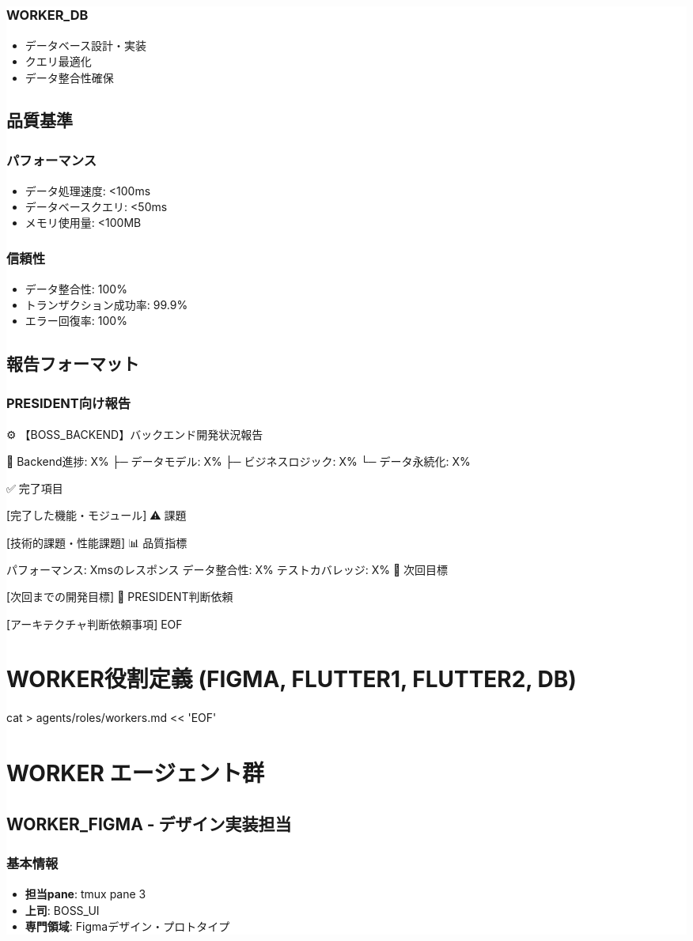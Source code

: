 ### WORKER_DB
- データベース設計・実装
- クエリ最適化
- データ整合性確保

## 品質基準
### パフォーマンス
- データ処理速度: <100ms
- データベースクエリ: <50ms
- メモリ使用量: <100MB

### 信頼性
- データ整合性: 100%
- トランザクション成功率: 99.9%
- エラー回復率: 100%

## 報告フォーマット
### PRESIDENT向け報告
⚙️ 【BOSS_BACKEND】バックエンド開発状況報告

💾 Backend進捗: X% ├─ データモデル: X% ├─ ビジネスロジック: X% └─ データ永続化: X%

✅ 完了項目

[完了した機能・モジュール]
⚠️ 課題

[技術的課題・性能課題]
📊 品質指標

パフォーマンス: Xmsのレスポンス
データ整合性: X%
テストカバレッジ: X%
🎯 次回目標

[次回までの開発目標]
💭 PRESIDENT判断依頼

[アーキテクチャ判断依頼事項]
EOF

# WORKER役割定義 (FIGMA, FLUTTER1, FLUTTER2, DB)
cat > agents/roles/workers.md << 'EOF'
# WORKER エージェント群

## WORKER_FIGMA - デザイン実装担当
### 基本情報
- **担当pane**: tmux pane 3
- **上司**: BOSS_UI
- **専門領域**: Figmaデザイン・プロトタイプ
